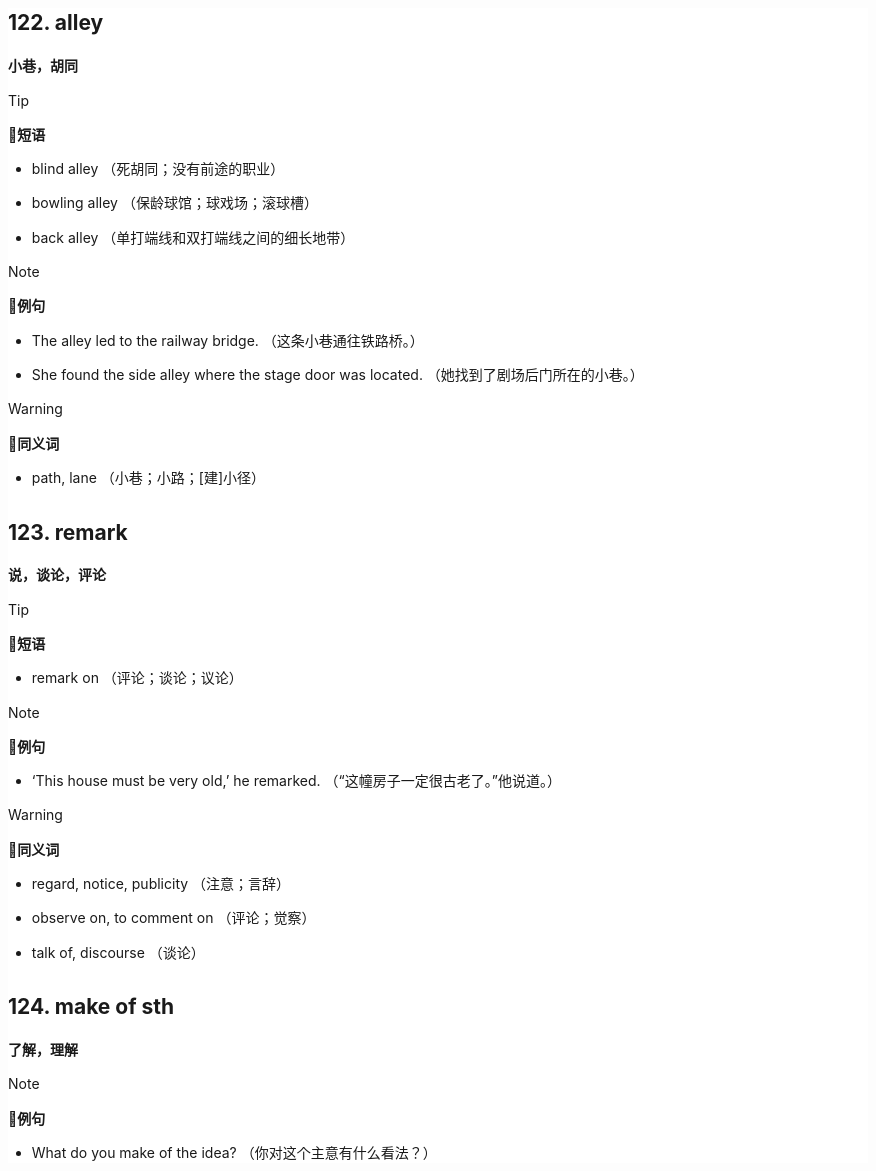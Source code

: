 ## 122. alley

**小巷，胡同**

> [!TIP]
> **🤩短语**
> - blind alley （死胡同；没有前途的职业）
>
> - bowling alley （保龄球馆；球戏场；滚球槽）
>
> - back alley （单打端线和双打端线之间的细长地带）
>

> [!NOTE]
> **🎤例句**
> - The alley led to the railway bridge. （这条小巷通往铁路桥。）
>
> - She found the side alley where the stage door was located. （她找到了剧场后门所在的小巷。）
>

> [!WARNING]
> **🤔同义词**
> - path, lane （小巷；小路；[建]小径）
>

## 123. remark

**说，谈论，评论**

> [!TIP]
> **🤩短语**
> - remark on （评论；谈论；议论）
>

> [!NOTE]
> **🎤例句**
> - ‘This house must be very old,’ he remarked. （“这幢房子一定很古老了。”他说道。）
>

> [!WARNING]
> **🤔同义词**
> - regard, notice, publicity （注意；言辞）
>
> - observe on, to comment on （评论；觉察）
>
> - talk of, discourse （谈论）
>

## 124. make of sth

**了解，理解**

> [!NOTE]
> **🎤例句**
> - What do you make of the idea? （你对这个主意有什么看法？）
>
